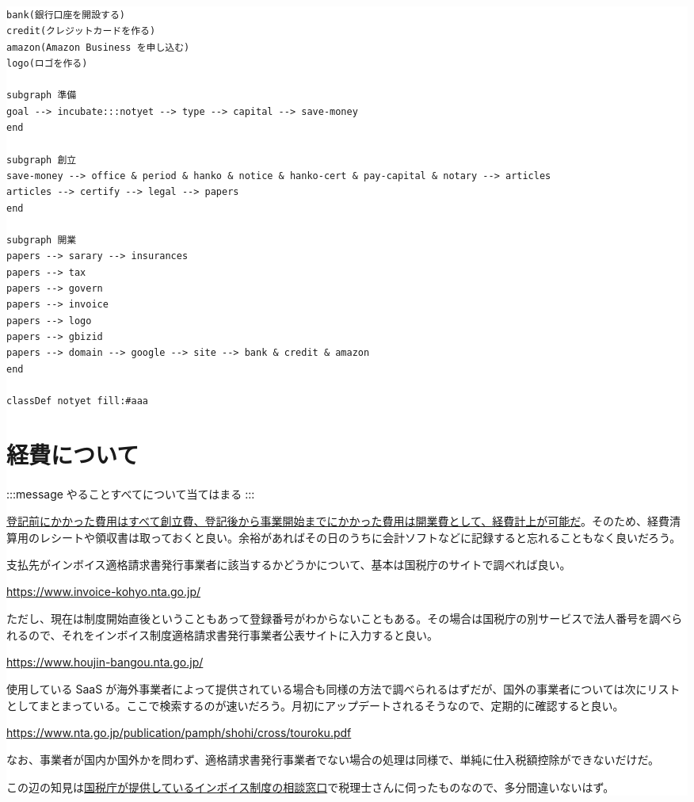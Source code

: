 ```mermaid
bank(銀行口座を開設する)
credit(クレジットカードを作る)
amazon(Amazon Business を申し込む)
logo(ロゴを作る)

subgraph 準備
goal --> incubate:::notyet --> type --> capital --> save-money
end

subgraph 創立
save-money --> office & period & hanko & notice & hanko-cert & pay-capital & notary --> articles
articles --> certify --> legal --> papers
end

subgraph 開業
papers --> sarary --> insurances
papers --> tax
papers --> govern
papers --> invoice
papers --> logo
papers --> gbizid
papers --> domain --> google --> site --> bank & credit & amazon
end

classDef notyet fill:#aaa
```

# 経費について

:::message
やることすべてについて当てはまる
:::

[登記前にかかった費用はすべて創立費、登記後から事業開始までにかかった費用は開業費として、経費計上が可能だ](https://www.freee.co.jp/kb/kb-launch/cost-expenses/)。そのため、経費清算用のレシートや領収書は取っておくと良い。余裕があればその日のうちに会計ソフトなどに記録すると忘れることもなく良いだろう。

支払先がインボイス適格請求書発行事業者に該当するかどうかについて、基本は国税庁のサイトで調べれば良い。

https://www.invoice-kohyo.nta.go.jp/

ただし、現在は制度開始直後ということもあって登録番号がわからないこともある。その場合は国税庁の別サービスで法人番号を調べられるので、それをインボイス制度適格請求書発行事業者公表サイトに入力すると良い。

https://www.houjin-bangou.nta.go.jp/

使用している SaaS が海外事業者によって提供されている場合も同様の方法で調べられるはずだが、国外の事業者については次にリストとしてまとまっている。ここで検索するのが速いだろう。月初にアップデートされるそうなので、定期的に確認すると良い。

https://www.nta.go.jp/publication/pamph/shohi/cross/touroku.pdf

なお、事業者が国内か国外かを問わず、適格請求書発行事業者でない場合の処理は同様で、単純に仕入税額控除ができないだけだ。

この辺の知見は[国税庁が提供しているインボイス制度の相談窓口](https://www.nta.go.jp/taxes/shiraberu/zeimokubetsu/shohi/keigenzeiritsu/invoice.htm)で税理士さんに伺ったものなので、多分間違いないはず。
